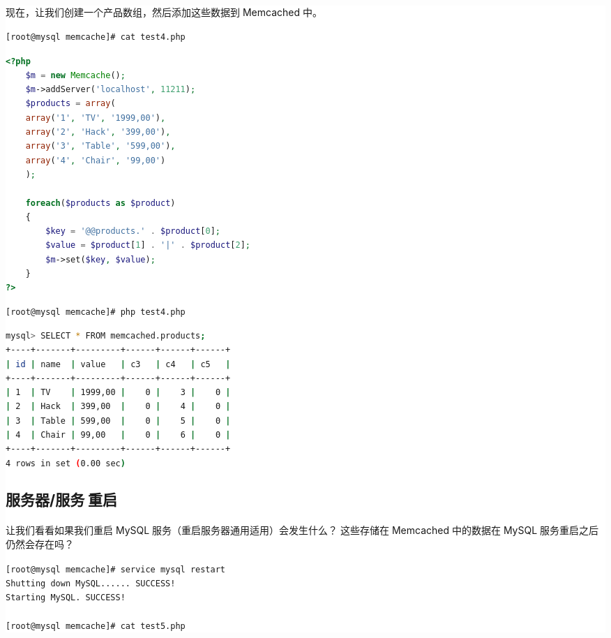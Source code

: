 现在，让我们创建一个产品数组，然后添加这些数据到 Memcached 中。

``` bash
[root@mysql memcache]# cat test4.php
```

``` php
<?php
    $m = new Memcache();
    $m->addServer('localhost', 11211);
    $products = array(
    array('1', 'TV', '1999,00'),
    array('2', 'Hack', '399,00'),
    array('3', 'Table', '599,00'),
    array('4', 'Chair', '99,00')
    );

    foreach($products as $product)
    {
        $key = '@@products.' . $product[0];
        $value = $product[1] . '|' . $product[2];
        $m->set($key, $value);
    }
?>
```

``` bash
[root@mysql memcache]# php test4.php
```

``` bash
mysql> SELECT * FROM memcached.products;
+----+-------+---------+------+------+------+
| id | name  | value   | c3   | c4   | c5   |
+----+-------+---------+------+------+------+
| 1  | TV    | 1999,00 |    0 |    3 |    0 |
| 2  | Hack  | 399,00  |    0 |    4 |    0 |
| 3  | Table | 599,00  |    0 |    5 |    0 |
| 4  | Chair | 99,00   |    0 |    6 |    0 |
+----+-------+---------+------+------+------+
4 rows in set (0.00 sec)
```

## 服务器/服务 重启 ##

让我们看看如果我们重启 MySQL 服务（重启服务器通用适用）会发生什么？
这些存储在 Memcached 中的数据在 MySQL 服务重启之后仍然会存在吗？

``` bash
[root@mysql memcache]# service mysql restart
Shutting down MySQL...... SUCCESS!
Starting MySQL. SUCCESS!

[root@mysql memcache]# cat test5.php
```
